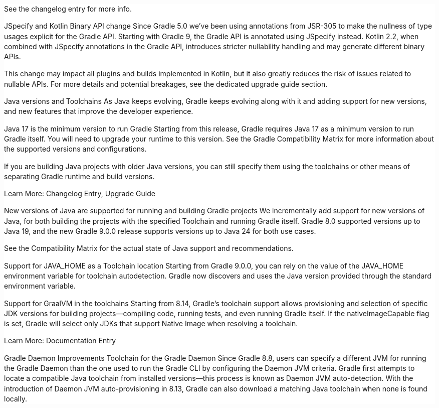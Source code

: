 See the changelog entry for more info.

JSpecify and Kotlin Binary API change
Since Gradle 5.0 we’ve been using annotations from JSR-305 to make the nullness of type usages
explicit for the Gradle API. Starting with Gradle 9, the Gradle API is annotated using JSpecify
instead. Kotlin 2.2, when combined with JSpecify annotations in the Gradle API, introduces stricter
nullability handling and may generate different binary APIs.

This change may impact all plugins and builds implemented in Kotlin, but it also greatly reduces the
risk of issues related to nullable APIs. For more details and potential breakages, see the dedicated
upgrade guide section.

Java versions and Toolchains
As Java keeps evolving, Gradle keeps evolving along with it and adding support for new versions, and
new features that improve the developer experience.

Java 17 is the minimum version to run Gradle
Starting from this release, Gradle requires Java 17 as a minimum version to run Gradle itself. You
will need to upgrade your runtime to this version. See the Gradle Compatibility Matrix for more
information about the supported versions and configurations.

If you are building Java projects with older Java versions, you can still specify them using the
toolchains or other means of separating Gradle runtime and build versions.

Learn More: Changelog Entry, Upgrade Guide

New versions of Java are supported for running and building Gradle projects
We incrementally add support for new versions of Java, for both building the projects with the
specified Toolchain and running Gradle itself. Gradle 8.0 supported versions up to Java 19, and the
new Gradle 9.0.0 release supports versions up to Java 24 for both use cases.

See the Compatibility Matrix for the actual state of Java support and recommendations.

Support for JAVA_HOME as a Toolchain location
Starting from Gradle 9.0.0, you can rely on the value of the JAVA_HOME environment variable for
toolchain autodetection. Gradle now discovers and uses the Java version provided through the
standard environment variable.

Support for GraalVM in the toolchains
Starting from 8.14, Gradle’s toolchain support allows provisioning and selection of specific JDK
versions for building projects—compiling code, running tests, and even running Gradle itself. If the
nativeImageCapable flag is set, Gradle will select only JDKs that support Native Image when
resolving a toolchain.

Learn More: Documentation Entry

Gradle Daemon Improvements
Toolchain for the Gradle Daemon
Since Gradle 8.8, users can specify a different JVM for running the Gradle Daemon than the one used
to run the Gradle CLI by configuring the Daemon JVM criteria. Gradle first attempts to locate a
compatible Java toolchain from installed versions—this process is known as Daemon JVM
auto-detection. With the introduction of Daemon JVM auto-provisioning in 8.13, Gradle can also
download a matching Java toolchain when none is found locally.
